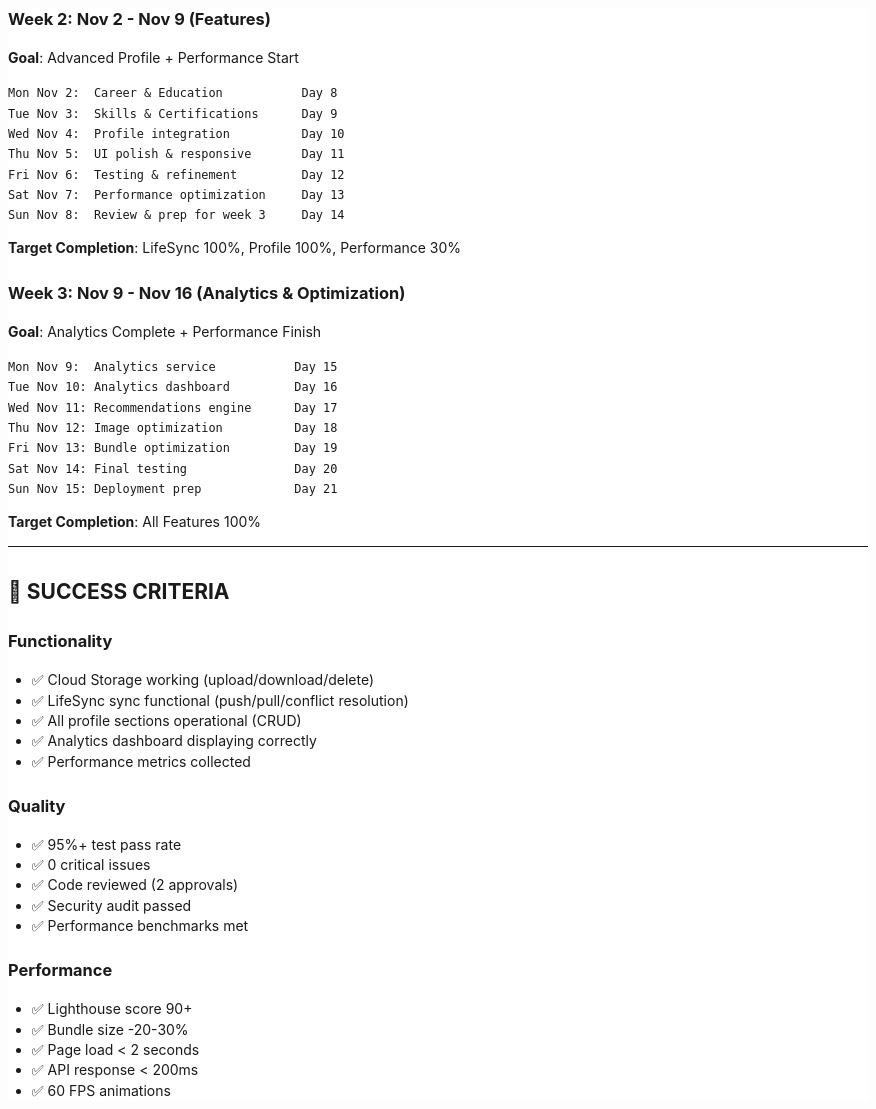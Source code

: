 ### Week 2: Nov 2 - Nov 9 (Features)
**Goal**: Advanced Profile + Performance Start
```
Mon Nov 2:  Career & Education           Day 8
Tue Nov 3:  Skills & Certifications      Day 9
Wed Nov 4:  Profile integration          Day 10
Thu Nov 5:  UI polish & responsive       Day 11
Fri Nov 6:  Testing & refinement         Day 12
Sat Nov 7:  Performance optimization     Day 13
Sun Nov 8:  Review & prep for week 3     Day 14
```
**Target Completion**: LifeSync 100%, Profile 100%, Performance 30%

### Week 3: Nov 9 - Nov 16 (Analytics & Optimization)
**Goal**: Analytics Complete + Performance Finish
```
Mon Nov 9:  Analytics service           Day 15
Tue Nov 10: Analytics dashboard         Day 16
Wed Nov 11: Recommendations engine      Day 17
Thu Nov 12: Image optimization          Day 18
Fri Nov 13: Bundle optimization         Day 19
Sat Nov 14: Final testing               Day 20
Sun Nov 15: Deployment prep             Day 21
```
**Target Completion**: All Features 100%

---

## 🎯 SUCCESS CRITERIA

### Functionality
- ✅ Cloud Storage working (upload/download/delete)
- ✅ LifeSync sync functional (push/pull/conflict resolution)
- ✅ All profile sections operational (CRUD)
- ✅ Analytics dashboard displaying correctly
- ✅ Performance metrics collected

### Quality
- ✅ 95%+ test pass rate
- ✅ 0 critical issues
- ✅ Code reviewed (2 approvals)
- ✅ Security audit passed
- ✅ Performance benchmarks met

### Performance
- ✅ Lighthouse score 90+
- ✅ Bundle size -20-30%
- ✅ Page load < 2 seconds
- ✅ API response < 200ms
- ✅ 60 FPS animations

